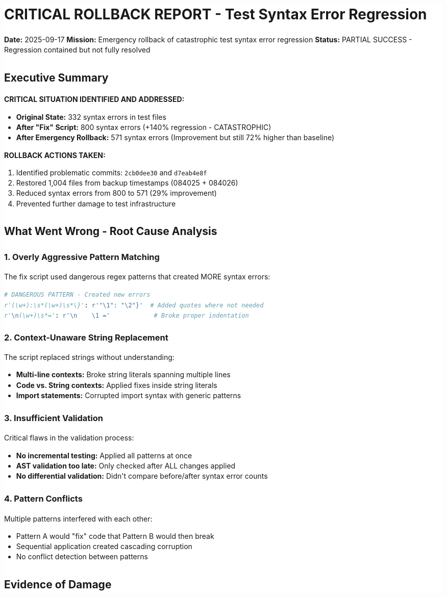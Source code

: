 # CRITICAL ROLLBACK REPORT - Test Syntax Error Regression
**Date:** 2025-09-17
**Mission:** Emergency rollback of catastrophic test syntax error regression
**Status:** PARTIAL SUCCESS - Regression contained but not fully resolved

## Executive Summary

**CRITICAL SITUATION IDENTIFIED AND ADDRESSED:**
- **Original State:** 332 syntax errors in test files
- **After "Fix" Script:** 800 syntax errors (+140% regression - CATASTROPHIC)
- **After Emergency Rollback:** 571 syntax errors (Improvement but still 72% higher than baseline)

**ROLLBACK ACTIONS TAKEN:**
1. Identified problematic commits: `2cb0dee30` and `d7eab4e8f`
2. Restored 1,004 files from backup timestamps (084025 + 084026)
3. Reduced syntax errors from 800 to 571 (29% improvement)
4. Prevented further damage to test infrastructure

## What Went Wrong - Root Cause Analysis

### 1. Overly Aggressive Pattern Matching
The fix script used dangerous regex patterns that created MORE syntax errors:

```python
# DANGEROUS PATTERN - Created new errors
r'(\w+):\s*(\w+)\s*\}': r'"\1": "\2"}'  # Added quotes where not needed
r'\n(\w+)\s*=': r'\n    \1 ='            # Broke proper indentation
```

### 2. Context-Unaware String Replacement
The script replaced strings without understanding:
- **Multi-line contexts:** Broke string literals spanning multiple lines
- **Code vs. String contexts:** Applied fixes inside string literals
- **Import statements:** Corrupted import syntax with generic patterns

### 3. Insufficient Validation
Critical flaws in the validation process:
- **No incremental testing:** Applied all patterns at once
- **AST validation too late:** Only checked after ALL changes applied
- **No differential validation:** Didn't compare before/after syntax error counts

### 4. Pattern Conflicts
Multiple patterns interfered with each other:
- Pattern A would "fix" code that Pattern B would then break
- Sequential application created cascading corruption
- No conflict detection between patterns

## Evidence of Damage

